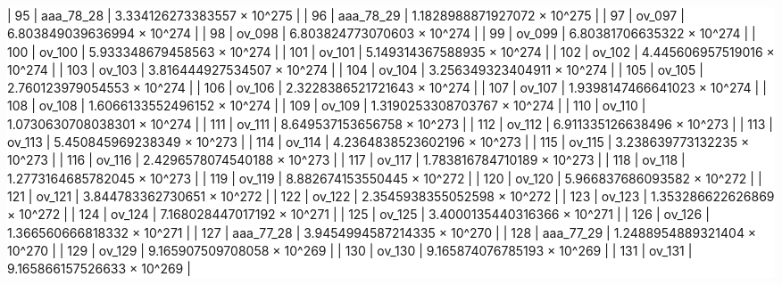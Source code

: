 | 95 | aaa_78_28 | 3.334126273383557 × 10^275 |
| 96 | aaa_78_29 | 1.1828988871927072 × 10^275 |
| 97 | ov_097 | 6.803849039636994 × 10^274 |
| 98 | ov_098 | 6.803824773070603 × 10^274 |
| 99 | ov_099 | 6.80381706635322 × 10^274 |
| 100 | ov_100 | 5.933348679458563 × 10^274 |
| 101 | ov_101 | 5.149314367588935 × 10^274 |
| 102 | ov_102 | 4.445606957519016 × 10^274 |
| 103 | ov_103 | 3.816444927534507 × 10^274 |
| 104 | ov_104 | 3.256349323404911 × 10^274 |
| 105 | ov_105 | 2.760123979054553 × 10^274 |
| 106 | ov_106 | 2.3228386521721643 × 10^274 |
| 107 | ov_107 | 1.9398147466641023 × 10^274 |
| 108 | ov_108 | 1.6066133552496152 × 10^274 |
| 109 | ov_109 | 1.3190253308703767 × 10^274 |
| 110 | ov_110 | 1.0730630708038301 × 10^274 |
| 111 | ov_111 | 8.649537153656758 × 10^273 |
| 112 | ov_112 | 6.911335126638496 × 10^273 |
| 113 | ov_113 | 5.450845969238349 × 10^273 |
| 114 | ov_114 | 4.2364838523602196 × 10^273 |
| 115 | ov_115 | 3.238639773132235 × 10^273 |
| 116 | ov_116 | 2.4296578074540188 × 10^273 |
| 117 | ov_117 | 1.783816784710189 × 10^273 |
| 118 | ov_118 | 1.2773164685782045 × 10^273 |
| 119 | ov_119 | 8.882674153550445 × 10^272 |
| 120 | ov_120 | 5.966837686093582 × 10^272 |
| 121 | ov_121 | 3.844783362730651 × 10^272 |
| 122 | ov_122 | 2.3545938355052598 × 10^272 |
| 123 | ov_123 | 1.353286622626869 × 10^272 |
| 124 | ov_124 | 7.168028447017192 × 10^271 |
| 125 | ov_125 | 3.4000135440316366 × 10^271 |
| 126 | ov_126 | 1.366560666818332 × 10^271 |
| 127 | aaa_77_28 | 3.9454994587214335 × 10^270 |
| 128 | aaa_77_29 | 1.2488954889321404 × 10^270 |
| 129 | ov_129 | 9.165907509708058 × 10^269 |
| 130 | ov_130 | 9.165874076785193 × 10^269 |
| 131 | ov_131 | 9.165866157526633 × 10^269 |